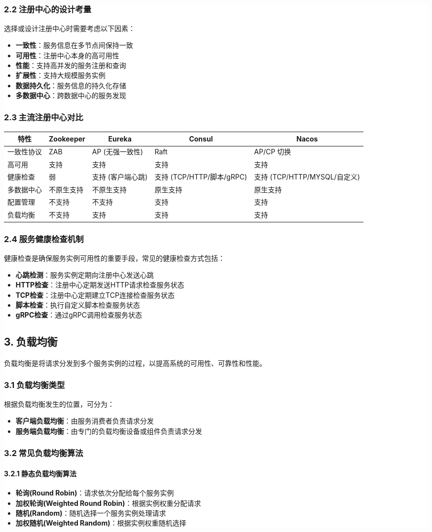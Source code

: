 ### 2.2 注册中心的设计考量

选择或设计注册中心时需要考虑以下因素：

- **一致性**：服务信息在多节点间保持一致
- **可用性**：注册中心本身的高可用性
- **性能**：支持高并发的服务注册和查询
- **扩展性**：支持大规模服务实例
- **数据持久化**：服务信息的持久化存储
- **多数据中心**：跨数据中心的服务发现

### 2.3 主流注册中心对比

| 特性 | Zookeeper | Eureka | Consul | Nacos |
|------|-----------|--------|--------|-------|
| 一致性协议 | ZAB | AP (无强一致性) | Raft | AP/CP 切换 |
| 高可用 | 支持 | 支持 | 支持 | 支持 |
| 健康检查 | 弱 | 支持 (客户端心跳) | 支持 (TCP/HTTP/脚本/gRPC) | 支持 (TCP/HTTP/MYSQL/自定义) |
| 多数据中心 | 不原生支持 | 不原生支持 | 原生支持 | 原生支持 |
| 配置管理 | 不支持 | 不支持 | 支持 | 支持 |
| 负载均衡 | 不支持 | 支持 | 支持 | 支持 |

### 2.4 服务健康检查机制

健康检查是确保服务实例可用性的重要手段，常见的健康检查方式包括：

- **心跳检测**：服务实例定期向注册中心发送心跳
- **HTTP检查**：注册中心定期发送HTTP请求检查服务状态
- **TCP检查**：注册中心定期建立TCP连接检查服务状态
- **脚本检查**：执行自定义脚本检查服务状态
- **gRPC检查**：通过gRPC调用检查服务状态

## 3. 负载均衡

负载均衡是将请求分发到多个服务实例的过程，以提高系统的可用性、可靠性和性能。

### 3.1 负载均衡类型

根据负载均衡发生的位置，可分为：

- **客户端负载均衡**：由服务消费者负责请求分发
- **服务端负载均衡**：由专门的负载均衡设备或组件负责请求分发

### 3.2 常见负载均衡算法

#### 3.2.1 静态负载均衡算法

- **轮询(Round Robin)**：请求依次分配给每个服务实例
- **加权轮询(Weighted Round Robin)**：根据实例权重分配请求
- **随机(Random)**：随机选择一个服务实例处理请求
- **加权随机(Weighted Random)**：根据实例权重随机选择
